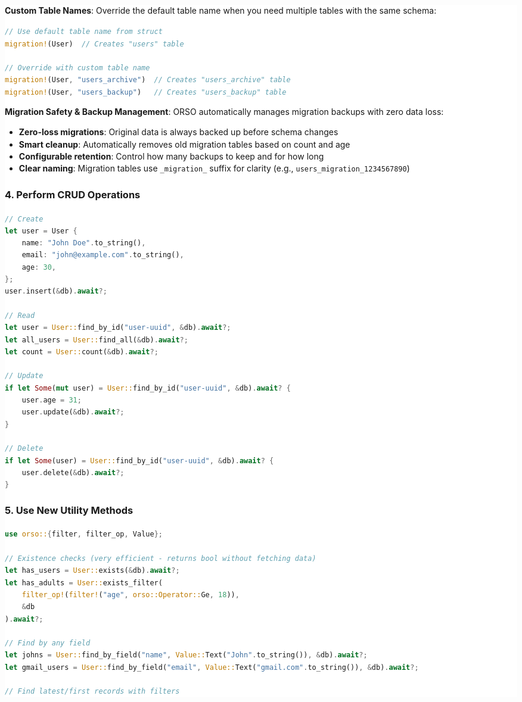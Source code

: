 **Custom Table Names**: Override the default table name when you need multiple tables with the same schema:

```rust
// Use default table name from struct
migration!(User)  // Creates "users" table

// Override with custom table name
migration!(User, "users_archive")  // Creates "users_archive" table
migration!(User, "users_backup")   // Creates "users_backup" table
```

**Migration Safety & Backup Management**: ORSO automatically manages migration backups with zero data loss:

- **Zero-loss migrations**: Original data is always backed up before schema changes
- **Smart cleanup**: Automatically removes old migration tables based on count and age
- **Configurable retention**: Control how many backups to keep and for how long
- **Clear naming**: Migration tables use `_migration_` suffix for clarity (e.g., `users_migration_1234567890`)

### 4. Perform CRUD Operations

```rust
// Create
let user = User {
    name: "John Doe".to_string(),
    email: "john@example.com".to_string(),
    age: 30,
};
user.insert(&db).await?;

// Read
let user = User::find_by_id("user-uuid", &db).await?;
let all_users = User::find_all(&db).await?;
let count = User::count(&db).await?;

// Update
if let Some(mut user) = User::find_by_id("user-uuid", &db).await? {
    user.age = 31;
    user.update(&db).await?;
}

// Delete
if let Some(user) = User::find_by_id("user-uuid", &db).await? {
    user.delete(&db).await?;
}
```

### 5. Use New Utility Methods

```rust
use orso::{filter, filter_op, Value};

// Existence checks (very efficient - returns bool without fetching data)
let has_users = User::exists(&db).await?;
let has_adults = User::exists_filter(
    filter_op!(filter!("age", orso::Operator::Ge, 18)),
    &db
).await?;

// Find by any field
let johns = User::find_by_field("name", Value::Text("John".to_string()), &db).await?;
let gmail_users = User::find_by_field("email", Value::Text("gmail.com".to_string()), &db).await?;

// Find latest/first records with filters
```